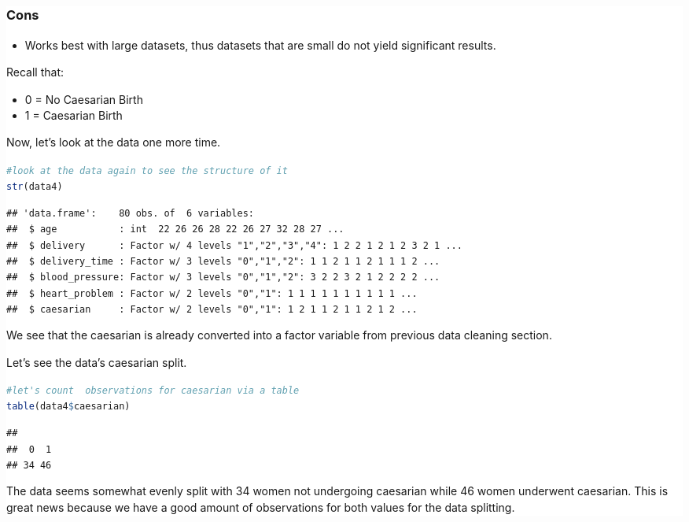 ### Cons

-   Works best with large datasets, thus datasets that are small do not
    yield significant results.

Recall that:

-   0 = No Caesarian Birth
-   1 = Caesarian Birth

Now, let’s look at the data one more time.

``` r
#look at the data again to see the structure of it
str(data4)
```

    ## 'data.frame':    80 obs. of  6 variables:
    ##  $ age           : int  22 26 26 28 22 26 27 32 28 27 ...
    ##  $ delivery      : Factor w/ 4 levels "1","2","3","4": 1 2 2 1 2 1 2 3 2 1 ...
    ##  $ delivery_time : Factor w/ 3 levels "0","1","2": 1 1 2 1 1 2 1 1 1 2 ...
    ##  $ blood_pressure: Factor w/ 3 levels "0","1","2": 3 2 2 3 2 1 2 2 2 2 ...
    ##  $ heart_problem : Factor w/ 2 levels "0","1": 1 1 1 1 1 1 1 1 1 1 ...
    ##  $ caesarian     : Factor w/ 2 levels "0","1": 1 2 1 1 2 1 1 2 1 2 ...

We see that the caesarian is already converted into a factor variable
from previous data cleaning section.

Let’s see the data’s caesarian split.

``` r
#let's count  observations for caesarian via a table
table(data4$caesarian)
```

    ## 
    ##  0  1 
    ## 34 46

The data seems somewhat evenly split with 34 women not undergoing
caesarian while 46 women underwent caesarian. This is great news because
we have a good amount of observations for both values for the data
splitting.
